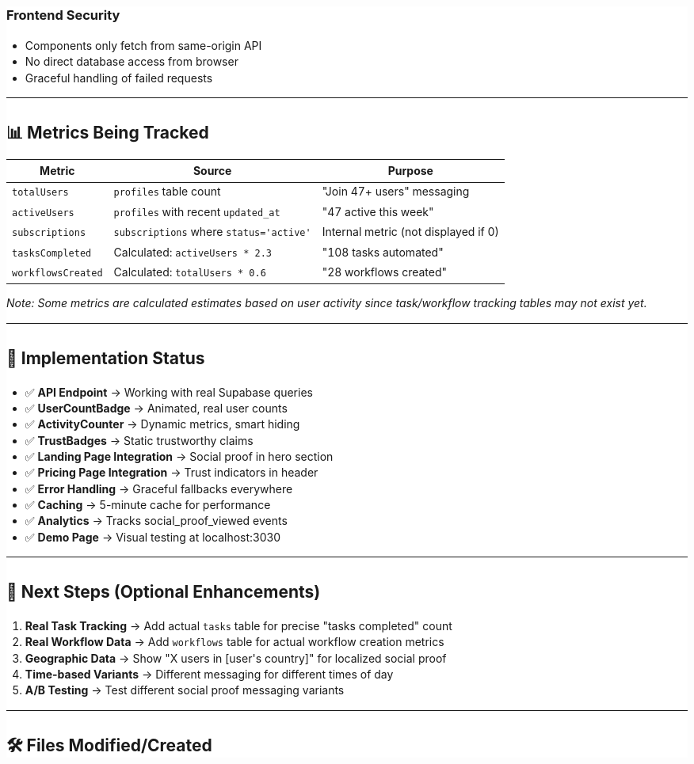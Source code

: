 ### **Frontend Security**
- Components only fetch from same-origin API
- No direct database access from browser
- Graceful handling of failed requests

---

## 📊 Metrics Being Tracked

| Metric | Source | Purpose |
|--------|---------|---------|
| `totalUsers` | `profiles` table count | "Join 47+ users" messaging |
| `activeUsers` | `profiles` with recent `updated_at` | "47 active this week" |
| `subscriptions` | `subscriptions` where `status='active'` | Internal metric (not displayed if 0) |
| `tasksCompleted` | Calculated: `activeUsers * 2.3` | "108 tasks automated" |
| `workflowsCreated` | Calculated: `totalUsers * 0.6` | "28 workflows created" |

*Note: Some metrics are calculated estimates based on user activity since task/workflow tracking tables may not exist yet.*

---

## 🎯 Implementation Status

- ✅ **API Endpoint** → Working with real Supabase queries
- ✅ **UserCountBadge** → Animated, real user counts
- ✅ **ActivityCounter** → Dynamic metrics, smart hiding
- ✅ **TrustBadges** → Static trustworthy claims
- ✅ **Landing Page Integration** → Social proof in hero section
- ✅ **Pricing Page Integration** → Trust indicators in header
- ✅ **Error Handling** → Graceful fallbacks everywhere
- ✅ **Caching** → 5-minute cache for performance
- ✅ **Analytics** → Tracks social_proof_viewed events
- ✅ **Demo Page** → Visual testing at localhost:3030

---

## 🔄 Next Steps (Optional Enhancements)

1. **Real Task Tracking** → Add actual `tasks` table for precise "tasks completed" count
2. **Real Workflow Data** → Add `workflows` table for actual workflow creation metrics  
3. **Geographic Data** → Show "X users in [user's country]" for localized social proof
4. **Time-based Variants** → Different messaging for different times of day
5. **A/B Testing** → Test different social proof messaging variants

---

## 🛠️ Files Modified/Created
